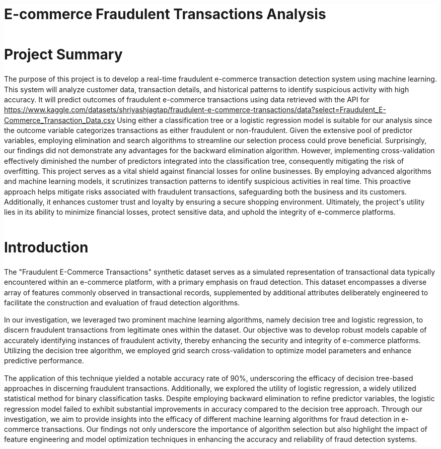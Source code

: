 #  E-commerce Fraudulent Transactions Analysis


 
# Project Summary
	
The purpose of this project is to develop a real-time fraudulent e-commerce transaction detection system using machine learning. This system will analyze customer data, transaction details, and historical patterns to identify suspicious activity with high accuracy. It will predict outcomes of fraudulent e-commerce transactions using data retrieved with the API for https://www.kaggle.com/datasets/shriyashjagtap/fraudulent-e-commerce-transactions/data?select=Fraudulent_E-Commerce_Transaction_Data.csv
Using either a classification tree or a logistic regression model is suitable for our analysis since the outcome variable categorizes transactions as either fraudulent or non-fraudulent. Given the extensive pool of predictor variables, employing elimination and search algorithms to streamline our selection process could prove beneficial. Surprisingly, our findings did not demonstrate any advantages for the backward elimination algorithm. However, implementing cross-validation effectively diminished the number of predictors integrated into the classification tree, consequently mitigating the risk of overfitting.
This project serves as a vital shield against financial losses for online businesses. By employing advanced algorithms and machine learning models, it scrutinizes transaction patterns to identify suspicious activities in real time. This proactive approach helps mitigate risks associated with fraudulent transactions, safeguarding both the business and its customers. Additionally, it enhances customer trust and loyalty by ensuring a secure shopping environment. Ultimately, the project's utility lies in its ability to minimize financial losses, protect sensitive data, and uphold the integrity of e-commerce platforms.

 
# Introduction

The "Fraudulent E-Commerce Transactions" synthetic dataset serves as a simulated representation of transactional data typically encountered within an e-commerce platform, with a primary emphasis on fraud detection. This dataset encompasses a diverse array of features commonly observed in transactional records, supplemented by additional attributes deliberately engineered to facilitate the construction and evaluation of fraud detection algorithms. 

In our investigation, we leveraged two prominent machine learning algorithms, namely decision tree and logistic regression, to discern fraudulent transactions from legitimate ones within the dataset. Our objective was to develop robust models capable of accurately identifying instances of fraudulent activity, thereby enhancing the security and integrity of e-commerce platforms. Utilizing the decision tree algorithm, we employed grid search cross-validation to optimize model parameters and enhance predictive performance.

The application of this technique yielded a notable accuracy rate of 90%, underscoring the efficacy of decision tree-based approaches in discerning fraudulent transactions. Additionally, we explored the utility of logistic regression, a widely utilized statistical method for binary classification tasks. Despite employing backward elimination to refine predictor variables, the logistic regression model failed to exhibit substantial improvements in accuracy compared to the decision tree approach. 
Through our investigation, we aim to provide insights into the efficacy of different machine learning algorithms for fraud detection in e-commerce transactions. Our findings not only underscore the importance of algorithm selection but also highlight the impact of feature engineering and model optimization techniques in enhancing the accuracy and reliability of fraud detection systems.
